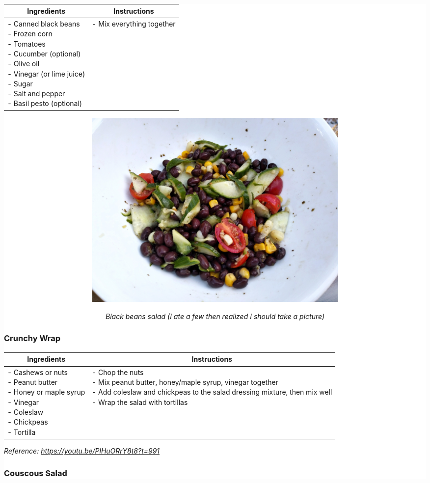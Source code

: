 | Ingredients | Instructions |
| --- | --- |
| - Canned black beans<br>- Frozen corn<br>- Tomatoes<br>- Cucumber (optional)<br>- Olive oil<br>- Vinegar (or lime juice)<br>- Sugar<br>- Salt and pepper<br>- Basil pesto (optional) | - Mix everything together |

<div style="text-align:center">
    <img src="../../images/random/simple-food/blackbeans.JPG" width="500"/>
    <p style="font-style: italic;">Black beans salad (I ate a few then realized I should take a picture)</p>
</div>

### Crunchy Wrap

| Ingredients | Instructions |
| --- | --- |
| - Cashews or nuts<br>- Peanut butter<br>- Honey or maple syrup<br>- Vinegar<br>- Coleslaw<br>- Chickpeas<br>- Tortilla | - Chop the nuts<br>- Mix peanut butter, honey/maple syrup, vinegar together<br>- Add coleslaw and chickpeas to the salad dressing mixture, then mix well<br>- Wrap the salad with tortillas  |

*Reference: https://youtu.be/PlHuORrY8t8?t=991*

### Couscous Salad

